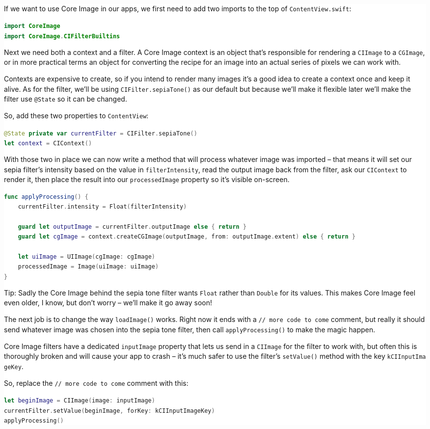 If we want to use Core Image in our apps, we first need to add two imports to the top of <FontIcon icon="fas fa-dove"/>`ContentView.swift`:

```swift
import CoreImage
import CoreImage.CIFilterBuiltins
```

Next we need both a context and a filter. A Core Image context is an object that’s responsible for rendering a `CIImage` to a `CGImage`, or in more practical terms an object for converting the recipe for an image into an actual series of pixels we can work with.

Contexts are expensive to create, so if you intend to render many images it’s a good idea to create a context once and keep it alive. As for the filter, we’ll be using `CIFilter.sepiaTone()` as our default but because we’ll make it flexible later we’ll make the filter use `@State` so it can be changed.

So, add these two properties to `ContentView`:

```swift
@State private var currentFilter = CIFilter.sepiaTone()
let context = CIContext()
```

With those two in place we can now write a method that will process whatever image was imported – that means it will set our sepia filter’s intensity based on the value in `filterIntensity`, read the output image back from the filter, ask our `CIContext` to render it, then place the result into our `processedImage` property so it’s visible on-screen.

```swift
func applyProcessing() {
    currentFilter.intensity = Float(filterIntensity)

    guard let outputImage = currentFilter.outputImage else { return }
    guard let cgImage = context.createCGImage(outputImage, from: outputImage.extent) else { return }

    let uiImage = UIImage(cgImage: cgImage)
    processedImage = Image(uiImage: uiImage)
}
```

Tip: Sadly the Core Image behind the sepia tone filter wants `Float` rather than `Double` for its values. This makes Core Image feel even older, I know, but don’t worry – we’ll make it go away soon!

The next job is to change the way `loadImage()` works. Right now it ends with a `// more code to come` comment, but really it should send whatever image was chosen into the sepia tone filter, then call `applyProcessing()` to make the magic happen.

Core Image filters have a dedicated `inputImage` property that lets us send in a `CIImage` for the filter to work with, but often this is thoroughly broken and will cause your app to crash – it’s much safer to use the filter’s `setValue()` method with the key `kCIInputImageKey`.

So, replace the `// more code to come` comment with this:

```swift
let beginImage = CIImage(image: inputImage)
currentFilter.setValue(beginImage, forKey: kCIInputImageKey)
applyProcessing()
```
